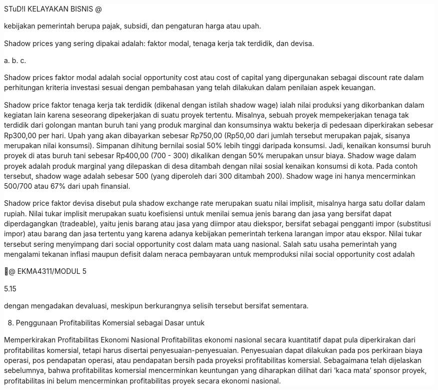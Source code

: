 STuD!I  KELAYAKAN BISNIS  @

kebijakan pemerintah berupa pajak, subsidi, dan pengaturan harga atau
upah.

Shadow prices yang sering dipakai adalah:
faktor modal,
tenaga kerja tak terdidik, dan
devisa.

a.
b.
c.

Shadow prices faktor modal adalah social opportunity cost atau cost of
capital yang dipergunakan sebagai discount rate dalam perhitungan kriteria
investasi  sesuai  dengan pembahasan yang telah dilakukan dalam penilaian
aspek keuangan.

Shadow price faktor tenaga kerja tak terdidik (dikenal dengan istilah
shadow wage) ialah  nilai  produksi  yang dikorbankan dalam kegiatan  lain
karena seseorang dipekerjakan di  suatu  proyek tertentu.  Misalnya,  sebuah
proyek mempekerjakan tenaga tak terdidik dari golongan mantan buruh tani
yang  produk  marginal  dan  konsumsinya  waktu  bekerja  di  pedesaan
diperkirakan sebesar Rp300,00 per hari. Upah yang akan dibayarkan sebesar
Rp750,00  (Rp50,00  dari  jumlah  tersebut  merupakan  pajak,  sisanya
merupakan nilai  konsumsi).  Simpanan dihitung  bernilai  sosial  50% lebih
tinggi  daripada  konsumsi.  Jadi,  kenaikan  konsumsi  buruh  proyek  di  atas
buruh tani  sebesar Rp400,00 (700 -  300) dikalikan dengan 50% merupakan
unsur  biaya.  Shadow  wage  dalam  proyek  adalah  produk  marginal  yang
dilepaskan di desa ditambah dengan nilai  sosial kenaikan konsumsi di  kota.
Pada contoh tersebut, shadow wage adalah sebesar 500 (yang diperoleh dari
300 ditambah 200).  Shadow wage ini  hanya mencerminkan 500/700 atau
67% dari upah finansial.

Shadow  price  faktor  devisa  disebut  pula  shadow  exchange  rate
merupakan suatu nilai implisit, misalnya harga satu dollar dalam rupiah. Nilai
tukar implisit merupakan suatu koefisiensi untuk menilai semua jenis barang
dan jasa yang bersifat dapat diperdagangkan (tradeable), yaitu jenis barang
atau  jasa  yang  diimpor  atau  diekspor,  bersifat  sebagai  pengganti  impor
(substitusi impor) atau barang dan jasa tertentu yang karena adanya kebijakan
pemerintah terkena larangan impor atau ekspor.  Nilai  tukar tersebut sering
menyimpang dari  social opportunity cost dalam mata uang nasional.  Salah
satu usaha pemerintah yang mengalami tekanan inflasi maupun defisit dalam
neraca pembayaran untuk memproduksi nilai social opportunity cost adalah

@  EKMA4311/MODUL 5

5.15

dengan  mengadakan  devaluasi,  meskipun  berkurangnya  selisih  tersebut
bersifat sementara.

8.  Penggunaan Profitabilitas Komersial sebagai Dasar untuk

Memperkirakan Profitabilitas Ekonomi Nasional
Profitabilitas ekonomi nasional secara kuantitatif dapat pula diperkirakan
dari  profitabilitas  komersial, tetapi  harus disertai  penyesuaian-penyesuaian.
Penyesuaian  dapat  dilakukan  pada  pos  perkiraan  biaya  operasi,  pos
pendapatan  operasi,  atau  pendapatan  bersih  pada  proyeksi  profitabilitas
komersial.  Sebagaimana telah  dijelaskan  sebelumnya,  bahwa profitabilitas
komersial  mencerminkan  keuntungan  yang  diharapkan  dilihat  dari  ‘kaca
mata’  sponsor proyek, profitabilitas  ini  belum mencerminkan profitabilitas
proyek secara ekonomi nasional.
